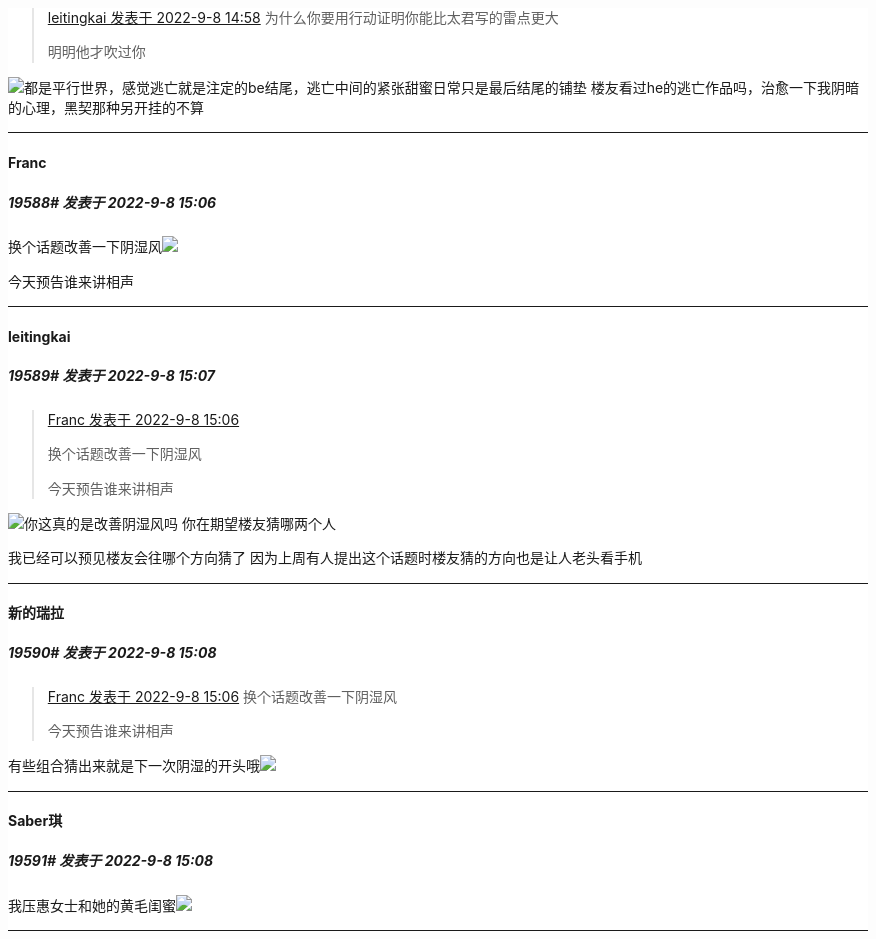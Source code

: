 <blockquote><a href="httphttps://bbs.saraba1st.com/2b/forum.php?mod=redirect&amp;goto=findpost&amp;pid=57391099&amp;ptid=2045127" target="_blank">leitingkai 发表于 2022-9-8 14:58</a>
为什么你要用行动证明你能比太君写的雷点更大

明明他才吹过你</blockquote>
<img src="https://static.saraba1st.com/image/smiley/face2017/118.png" referrerpolicy="no-referrer">都是平行世界，感觉逃亡就是注定的be结尾，逃亡中间的紧张甜蜜日常只是最后结尾的铺垫
楼友看过he的逃亡作品吗，治愈一下我阴暗的心理，黑契那种另开挂的不算

*****

####  Franc  
##### 19588#       发表于 2022-9-8 15:06

换个话题改善一下阴湿风<img src="https://static.saraba1st.com/image/smiley/face2017/067.png" referrerpolicy="no-referrer">

今天预告谁来讲相声

*****

####  leitingkai  
##### 19589#       发表于 2022-9-8 15:07

<blockquote><a href="httphttps://bbs.saraba1st.com/2b/forum.php?mod=redirect&amp;goto=findpost&amp;pid=57391236&amp;ptid=2045127" target="_blank">Franc 发表于 2022-9-8 15:06</a>

换个话题改善一下阴湿风

今天预告谁来讲相声</blockquote>
<img src="https://static.saraba1st.com/image/smiley/face2017/112.png" referrerpolicy="no-referrer">你这真的是改善阴湿风吗 你在期望楼友猜哪两个人

我已经可以预见楼友会往哪个方向猜了 因为上周有人提出这个话题时楼友猜的方向也是让人老头看手机

*****

####  新的瑞拉  
##### 19590#       发表于 2022-9-8 15:08

<blockquote><a href="httphttps://bbs.saraba1st.com/2b/forum.php?mod=redirect&amp;goto=findpost&amp;pid=57391236&amp;ptid=2045127" target="_blank">Franc 发表于 2022-9-8 15:06</a>
换个话题改善一下阴湿风

今天预告谁来讲相声</blockquote>
有些组合猜出来就是下一次阴湿的开头哦<img src="https://static.saraba1st.com/image/smiley/face2017/064.png" referrerpolicy="no-referrer">



*****

####  Saber琪  
##### 19591#       发表于 2022-9-8 15:08

我压惠女士和她的黄毛闺蜜<img src="https://static.saraba1st.com/image/smiley/face2017/071.png" referrerpolicy="no-referrer">

*****
